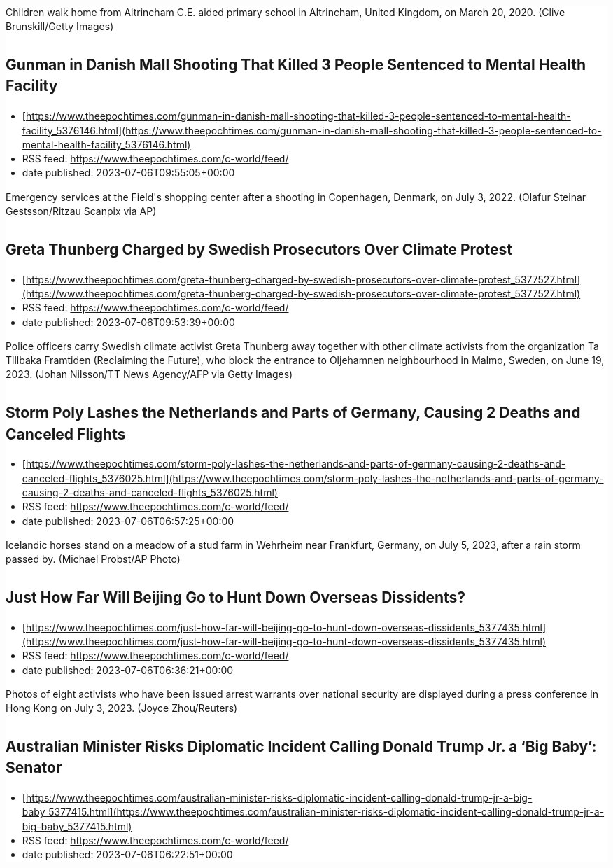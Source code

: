 Children walk home from Altrincham C.E. aided primary school in Altrincham, United Kingdom, on March 20, 2020. (Clive Brunskill/Getty Images)

## Gunman in Danish Mall Shooting That Killed 3 People Sentenced to Mental Health Facility
 - [https://www.theepochtimes.com/gunman-in-danish-mall-shooting-that-killed-3-people-sentenced-to-mental-health-facility_5376146.html](https://www.theepochtimes.com/gunman-in-danish-mall-shooting-that-killed-3-people-sentenced-to-mental-health-facility_5376146.html)
 - RSS feed: https://www.theepochtimes.com/c-world/feed/
 - date published: 2023-07-06T09:55:05+00:00

Emergency services at the Field's shopping center after a shooting in Copenhagen, Denmark, on July 3, 2022. (Olafur Steinar Gestsson/Ritzau Scanpix via AP)

## Greta Thunberg Charged by Swedish Prosecutors Over Climate Protest
 - [https://www.theepochtimes.com/greta-thunberg-charged-by-swedish-prosecutors-over-climate-protest_5377527.html](https://www.theepochtimes.com/greta-thunberg-charged-by-swedish-prosecutors-over-climate-protest_5377527.html)
 - RSS feed: https://www.theepochtimes.com/c-world/feed/
 - date published: 2023-07-06T09:53:39+00:00

Police officers carry Swedish climate activist Greta Thunberg away together with other climate activists from the organization Ta Tillbaka Framtiden (Reclaiming the Future), who block the entrance to Oljehamnen neighbourhood in Malmo, Sweden, on June 19, 2023. (Johan Nilsson/TT News Agency/AFP via Getty Images)

## Storm Poly Lashes the Netherlands and Parts of Germany, Causing 2 Deaths and Canceled Flights
 - [https://www.theepochtimes.com/storm-poly-lashes-the-netherlands-and-parts-of-germany-causing-2-deaths-and-canceled-flights_5376025.html](https://www.theepochtimes.com/storm-poly-lashes-the-netherlands-and-parts-of-germany-causing-2-deaths-and-canceled-flights_5376025.html)
 - RSS feed: https://www.theepochtimes.com/c-world/feed/
 - date published: 2023-07-06T06:57:25+00:00

Icelandic horses stand on a meadow of a stud farm in Wehrheim near Frankfurt, Germany, on July 5, 2023, after a rain storm passed by. (Michael Probst/AP Photo)

## Just How Far Will Beijing Go to Hunt Down Overseas Dissidents?
 - [https://www.theepochtimes.com/just-how-far-will-beijing-go-to-hunt-down-overseas-dissidents_5377435.html](https://www.theepochtimes.com/just-how-far-will-beijing-go-to-hunt-down-overseas-dissidents_5377435.html)
 - RSS feed: https://www.theepochtimes.com/c-world/feed/
 - date published: 2023-07-06T06:36:21+00:00

Photos of eight activists who have been issued arrest warrants over national security are displayed during a press conference in Hong Kong on July 3, 2023. (Joyce Zhou/Reuters)

## Australian Minister Risks Diplomatic Incident Calling Donald Trump Jr. a ‘Big Baby’: Senator
 - [https://www.theepochtimes.com/australian-minister-risks-diplomatic-incident-calling-donald-trump-jr-a-big-baby_5377415.html](https://www.theepochtimes.com/australian-minister-risks-diplomatic-incident-calling-donald-trump-jr-a-big-baby_5377415.html)
 - RSS feed: https://www.theepochtimes.com/c-world/feed/
 - date published: 2023-07-06T06:22:51+00:00
